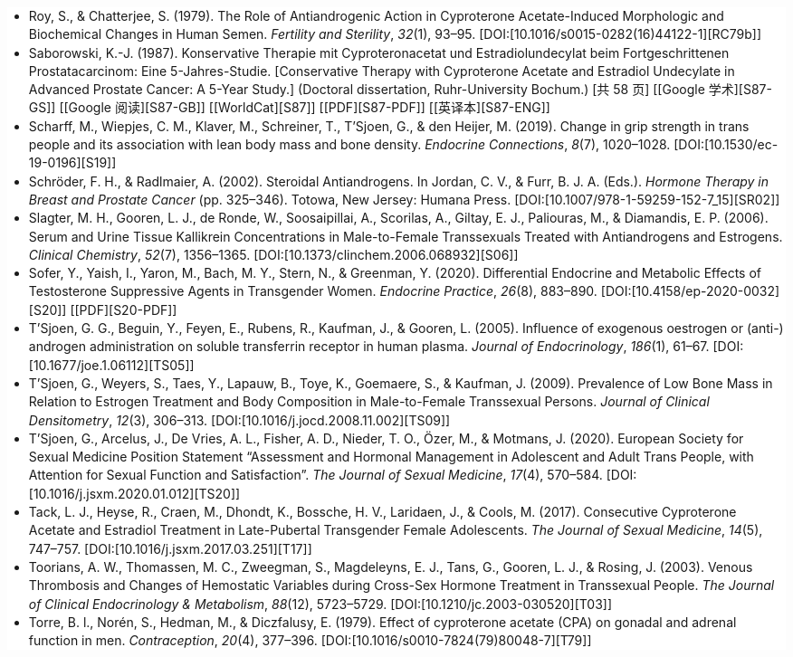 - Roy, S., & Chatterjee, S. (1979). The Role of Antiandrogenic Action in Cyproterone Acetate-Induced Morphologic and Biochemical Changes in Human Semen. *Fertility and Sterility*, *32*(1), 93–95. \[DOI:[10.1016/s0015-0282(16)44122-1][RC79b]]
- Saborowski, K.-J. (1987). Konservative Therapie mit Cyproteronacetat und Estradiolundecylat beim Fortgeschrittenen Prostatacarcinom: Eine 5-Jahres-Studie. \[Conservative Therapy with Cyproterone Acetate and Estradiol Undecylate in Advanced Prostate Cancer: A 5-Year Study.] (Doctoral dissertation, Ruhr-University Bochum.) \[共 58 页] \[[Google 学术][S87-GS]] \[[Google 阅读][S87-GB]] \[[WorldCat][S87]] \[[PDF][S87-PDF]] \[[英译本][S87-ENG]]
- Scharff, M., Wiepjes, C. M., Klaver, M., Schreiner, T., T’Sjoen, G., & den Heijer, M. (2019). Change in grip strength in trans people and its association with lean body mass and bone density. *Endocrine Connections*, *8*(7), 1020–1028. \[DOI:[10.1530/ec-19-0196][S19]]
- Schröder, F. H., & Radlmaier, A. (2002). Steroidal Antiandrogens. In Jordan, C. V., & Furr, B. J. A. (Eds.). *Hormone Therapy in Breast and Prostate Cancer* (pp. 325–346). Totowa, New Jersey: Humana Press. \[DOI:[10.1007/978-1-59259-152-7\_15][SR02]]
- Slagter, M. H., Gooren, L. J., de Ronde, W., Soosaipillai, A., Scorilas, A., Giltay, E. J., Paliouras, M., & Diamandis, E. P. (2006). Serum and Urine Tissue Kallikrein Concentrations in Male-to-Female Transsexuals Treated with Antiandrogens and Estrogens. *Clinical Chemistry*, *52*(7), 1356–1365. \[DOI:[10.1373/clinchem.2006.068932][S06]]
- Sofer, Y., Yaish, I., Yaron, M., Bach, M. Y., Stern, N., & Greenman, Y. (2020). Differential Endocrine and Metabolic Effects of Testosterone Suppressive Agents in Transgender Women. *Endocrine Practice*, *26*(8), 883–890. \[DOI:[10.4158/ep-2020-0032][S20]] \[[PDF][S20-PDF]]
- T’Sjoen, G. G., Beguin, Y., Feyen, E., Rubens, R., Kaufman, J., & Gooren, L. (2005). Influence of exogenous oestrogen or (anti-) androgen administration on soluble transferrin receptor in human plasma. *Journal of Endocrinology*, *186*(1), 61–67. \[DOI:[10.1677/joe.1.06112][TS05]]
- T’Sjoen, G., Weyers, S., Taes, Y., Lapauw, B., Toye, K., Goemaere, S., & Kaufman, J. (2009). Prevalence of Low Bone Mass in Relation to Estrogen Treatment and Body Composition in Male-to-Female Transsexual Persons. *Journal of Clinical Densitometry*, *12*(3), 306–313. \[DOI:[10.1016/j.jocd.2008.11.002][TS09]]
- T’Sjoen, G., Arcelus, J., De Vries, A. L., Fisher, A. D., Nieder, T. O., Özer, M., & Motmans, J. (2020). European Society for Sexual Medicine Position Statement “Assessment and Hormonal Management in Adolescent and Adult Trans People, with Attention for Sexual Function and Satisfaction”. *The Journal of Sexual Medicine*, *17*(4), 570–584. \[DOI:[10.1016/j.jsxm.2020.01.012][TS20]]
- Tack, L. J., Heyse, R., Craen, M., Dhondt, K., Bossche, H. V., Laridaen, J., & Cools, M. (2017). Consecutive Cyproterone Acetate and Estradiol Treatment in Late-Pubertal Transgender Female Adolescents. *The Journal of Sexual Medicine*, *14*(5), 747–757. \[DOI:[10.1016/j.jsxm.2017.03.251][T17]]
- Toorians, A. W., Thomassen, M. C., Zweegman, S., Magdeleyns, E. J., Tans, G., Gooren, L. J., & Rosing, J. (2003). Venous Thrombosis and Changes of Hemostatic Variables during Cross-Sex Hormone Treatment in Transsexual People. *The Journal of Clinical Endocrinology & Metabolism*, *88*(12), 5723–5729. \[DOI:[10.1210/jc.2003-030520][T03]]
- Torre, B. l., Norén, S., Hedman, M., & Diczfalusy, E. (1979). Effect of cyproterone acetate (CPA) on gonadal and adrenal function in men. *Contraception*, *20*(4), 377–396. \[DOI:[10.1016/s0010-7824(79)80048-7][T79]]
